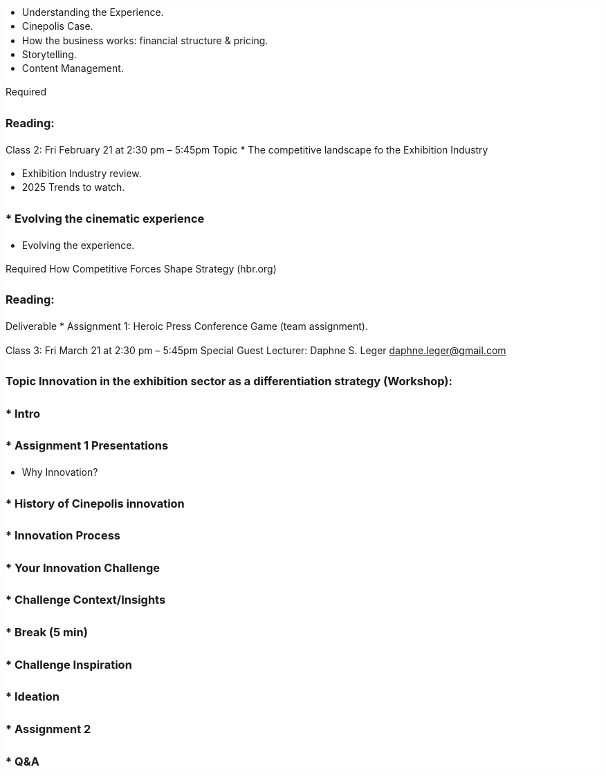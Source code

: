 *  Understanding the Experience.
*  Cinepolis Case.
*  How the business works: financial structure & pricing.
*  Storytelling.
*  Content Management.

Required
### Reading:

Class 2: Fri February 21 at 2:30 pm – 5:45pm
Topic *  The competitive landscape fo the Exhibition Industry
*  Exhibition Industry review.
*  2025 Trends to watch.
### *  Evolving the cinematic experience

*  Evolving the experience.

Required How Competitive Forces Shape Strategy (hbr.org)
### Reading:

Deliverable *  Assignment 1: Heroic Press Conference Game (team assignment).

Class 3: Fri March 21 at 2:30 pm – 5:45pm
Special Guest Lecturer: Daphne S. Leger daphne.leger@gmail.com
### Topic Innovation in the exhibition sector as a differentiation strategy (Workshop):

### *  Intro

### *  Assignment 1 Presentations

*  Why Innovation?
### *  History of Cinepolis innovation

### *  Innovation Process

### *  Your Innovation Challenge

### *  Challenge Context/Insights

### *  Break (5 min)

### *  Challenge Inspiration

### *  Ideation

### *  Assignment 2

### *  Q&A
